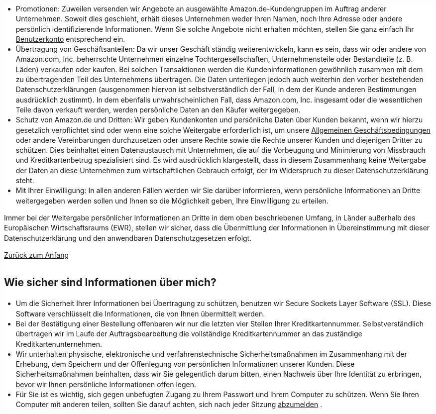-   <span class="a-list-item">Promotionen: Zuweilen versenden wir Angebote an ausgewählte Amazon.de-Kundengruppen im Auftrag anderer Unternehmen. Soweit dies geschieht, erhält dieses Unternehmen weder Ihren Namen, noch Ihre Adresse oder andere persönlich identifizierende Informationen. Wenn Sie solche Angebote nicht erhalten möchten, stellen Sie ganz einfach Ihr <span class="help-display-cond help-display-cond-hidden help-display-cond-rule-platform-DesktopBrowser help-display-cond-rule-platform-MobileBrowser"><a href="https://www.amazon.de/gp/gss/ccp/" class="same_window">Benutzerkonto</a></span> entsprechend ein.</span>
-   <span class="a-list-item">Übertragung von Geschäftsanteilen: Da wir unser Geschäft ständig weiterentwickeln, kann es sein, dass wir oder andere von Amazon.com, Inc. beherrschte Unternehmen einzelne Tochtergesellschaften, Unternehmensteile oder Bestandteile (z. B. Läden) verkaufen oder kaufen. Bei solchen Transaktionen werden die Kundeninformationen gewöhnlich zusammen mit dem zu übertragenden Teil des Unternehmens übertragen. Die Daten unterliegen jedoch auch weiterhin den vorher bestehenden Datenschutzerklärungen (ausgenommen hiervon ist selbstverständlich der Fall, in dem der Kunde anderen Bestimmungen ausdrücklich zustimmt). In dem ebenfalls unwahrscheinlichen Fall, dass Amazon.com, Inc. insgesamt oder die wesentlichen Teile davon verkauft werden, werden persönliche Daten an den Käufer weitergegeben.</span>
-   <span class="a-list-item">Schutz von Amazon.de und Dritten: Wir geben Kundenkonten und persönliche Daten über Kunden bekannt, wenn wir hierzu gesetzlich verpflichtet sind oder wenn eine solche Weitergabe erforderlich ist, um unsere <a href="https://www.amazon.de/gp/help/customer/display.html?nodeId=201909000" class="same_window">Allgemeinen Geschäftsbedingungen</a> oder andere Vereinbarungen durchzusetzen oder unsere Rechte sowie die Rechte unserer Kunden und diejenigen Dritter zu schützen. Dies beinhaltet einen Datenaustausch mit Unternehmen, die auf die Vorbeugung und Minimierung von Missbrauch und Kreditkartenbetrug spezialisiert sind. Es wird ausdrücklich klargestellt, dass in diesem Zusammenhang keine Weitergabe der Daten an diese Unternehmen zum wirtschaftlichen Gebrauch erfolgt, der im Widerspruch zu dieser Datenschutzerklärung steht.</span>
-   <span class="a-list-item">Mit Ihrer Einwilligung: In allen anderen Fällen werden wir Sie darüber informieren, wenn persönliche Informationen an Dritte weitergegeben werden sollen und Ihnen so die Möglichkeit geben, Ihre Einwilligung zu erteilen.</span>

Immer bei der Weitergabe persönlicher Informationen an Dritte in dem oben beschriebenen Umfang, in Länder außerhalb des Europäischen Wirtschaftsraums (EWR), stellen wir sicher, dass die Übermittlung der Informationen in Übereinstimmung mit dieser Datenschutzerklärung und den anwendbaren Datenschutzgesetzen erfolgt.

[Zurück zum Anfang](#GUID-9DFA0CFF-9E83-4207-8EE5-5B1B8CFC3F4A__SECTION_9C9DC47C52F34279AB4754FE83DD23A0)

[]()

Wie sicher sind Informationen über mich?
----------------------------------------

-   <span class="a-list-item">Um die Sicherheit Ihrer Informationen bei Übertragung zu schützen, benutzen wir Secure Sockets Layer Software (SSL). Diese Software verschlüsselt die Informationen, die von Ihnen übermittelt werden.</span>
-   <span class="a-list-item">Bei der Bestätigung einer Bestellung offenbaren wir nur die letzten vier Stellen Ihrer Kreditkartennummer. Selbstverständlich übertragen wir im Laufe der Auftragsbearbeitung die vollständige Kreditkartennummer an das zuständige Kreditkartenunternehmen.</span>
-   <span class="a-list-item">Wir unterhalten physische, elektronische und verfahrenstechnische Sicherheitsmaßnahmen im Zusammenhang mit der Erhebung, dem Speichern und der Offenlegung von persönlichen Informationen unserer Kunden. Diese Sicherheitsmaßnahmen beinhalten, dass wir Sie gelegentlich darum bitten, einen Nachweis über Ihre Identität zu erbringen, bevor wir Ihnen persönliche Informationen offen legen.</span>
-   <span class="a-list-item">Für Sie ist es wichtig, sich gegen unbefugten Zugang zu Ihrem Passwort und Ihrem Computer zu schützen. Wenn Sie Ihren Computer mit anderen teilen, sollten Sie darauf achten, sich nach jeder Sitzung <span class="help-display-cond help-display-cond-hidden help-display-cond-rule-platform-DesktopBrowser help-display-cond-rule-platform-Mobile"><a href="https://www.amazon.de/gp/help/customer/display.html?nodeId=201945460" class="same_window">abzumelden</a></span> .</span>
